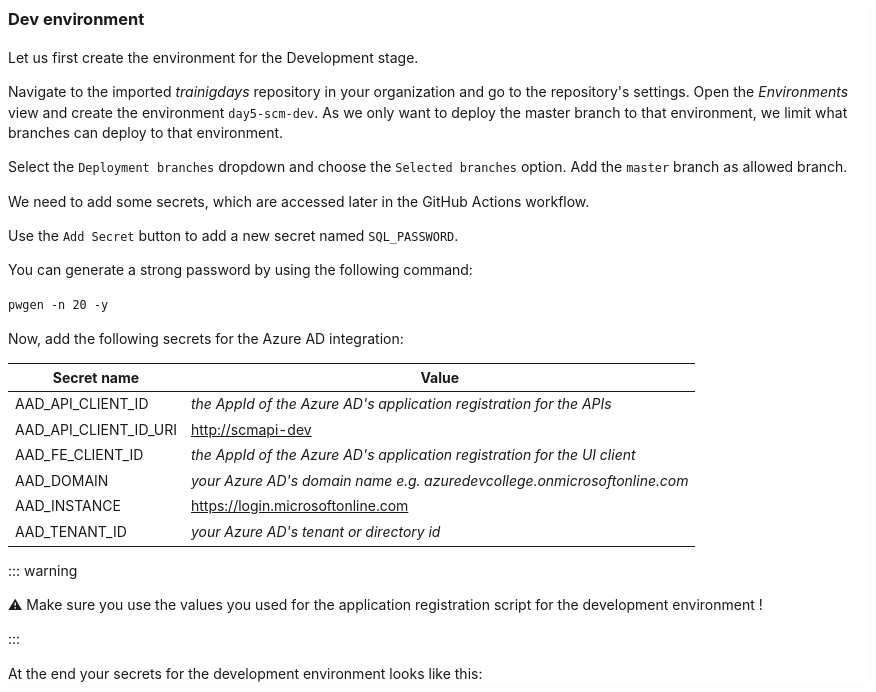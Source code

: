 ### Dev environment

Let us first create the environment for the Development stage.

Navigate to the imported _trainigdays_ repository in your organization and go to
the repository's settings. Open the _Environments_ view and create the
environment `day5-scm-dev`. As we only want to deploy the master branch to that
environment, we limit what branches can deploy to that environment.

Select the `Deployment branches` dropdown and choose the `Selected branches`
option. Add the `master` branch as allowed branch.

We need to add some secrets, which are accessed later in the GitHub Actions
workflow.

Use the `Add Secret` button to add a new secret named `SQL_PASSWORD`.

You can generate a strong password by using the following command:

```shell
pwgen -n 20 -y
```

Now, add the following secrets for the Azure AD integration:

| Secret name           | Value                                                                    |
| --------------------- | ------------------------------------------------------------------------ |
| AAD_API_CLIENT_ID     | _the AppId of the Azure AD's application registration for the APIs_      |
| AAD_API_CLIENT_ID_URI | <http://scmapi-dev>                                                      |
| AAD_FE_CLIENT_ID      | _the AppId of the Azure AD's application registration for the UI client_ |
| AAD_DOMAIN            | _your Azure AD's domain name e.g. azuredevcollege.onmicrosoftonline.com_ |
| AAD_INSTANCE          | <https://login.microsoftonline.com>                                      |
| AAD_TENANT_ID         | _your Azure AD's tenant or directory id_                                 |

::: warning

⚠️ Make sure you use the values you used for the application registration script
for the development environment !

:::

At the end your secrets for the development environment looks like this:
